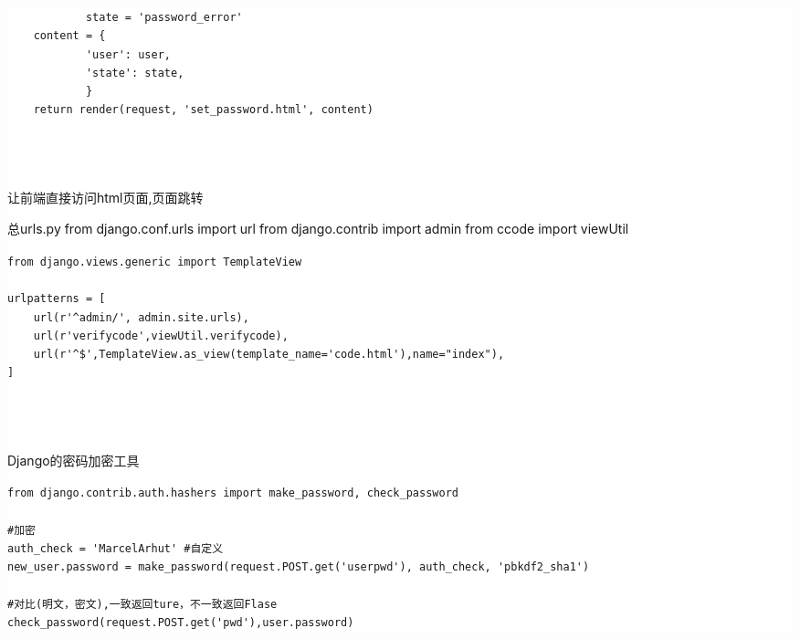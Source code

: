 				state = 'password_error'
		content = {
				'user': user,
				'state': state,
				}
		return render(request, 'set_password.html', content)


​	
------------------------------------------------------------------------------------
让前端直接访问html页面,页面跳转

总urls.py
	from django.conf.urls import url
	from django.contrib import admin
	from ccode import viewUtil
	
	
	from django.views.generic import TemplateView
	
	urlpatterns = [
		url(r'^admin/', admin.site.urls),
		url(r'verifycode',viewUtil.verifycode),
		url(r'^$',TemplateView.as_view(template_name='code.html'),name="index"),
	]


​    
------------------------------------------------------------------------------------------------------------
Django的密码加密工具 

	from django.contrib.auth.hashers import make_password, check_password
	
	#加密
	auth_check = 'MarcelArhut' #自定义
	new_user.password = make_password(request.POST.get('userpwd'), auth_check, 'pbkdf2_sha1')
	
	#对比(明文，密文),一致返回ture，不一致返回Flase
	check_password(request.POST.get('pwd'),user.password)